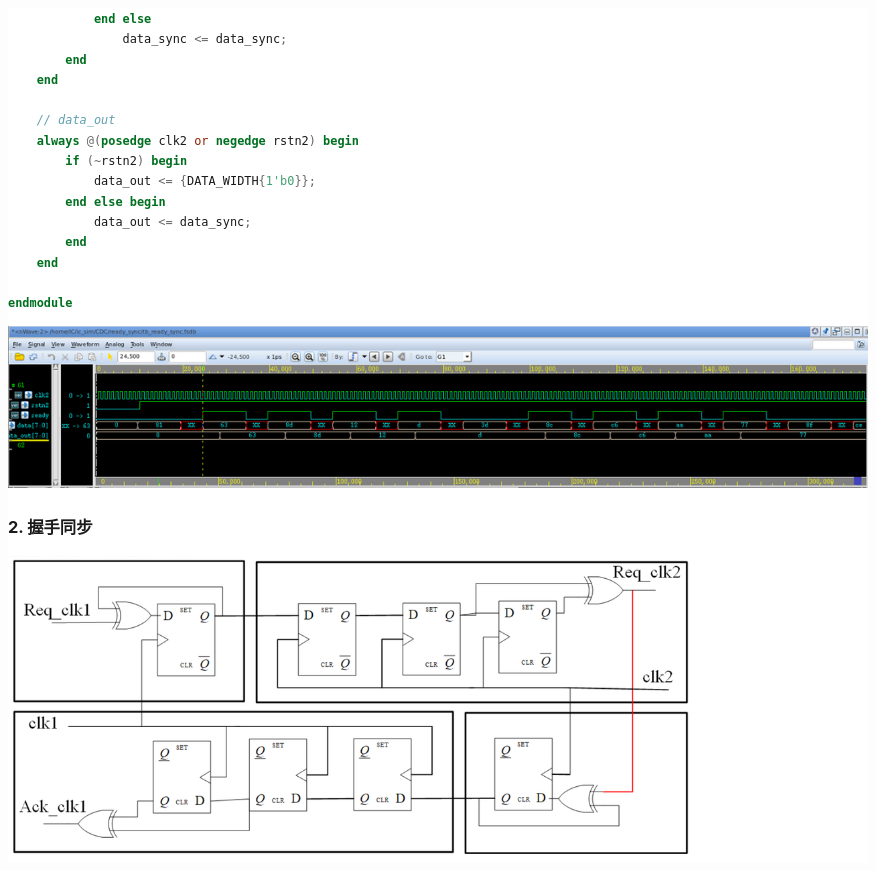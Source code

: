 ``` verilog
            end else
                data_sync <= data_sync;
        end
    end

    // data_out
    always @(posedge clk2 or negedge rstn2) begin
        if (~rstn2) begin
            data_out <= {DATA_WIDTH{1'b0}};
        end else begin
            data_out <= data_sync;
        end
    end  
    
endmodule
```



![data_ready_sync_wave](images/data_ready_sync_wave.png)



### 2. 握手同步



<img src="images/handshake_multi_sync.png" alt="handshake_multi_sync" style="zoom:67%;" />
